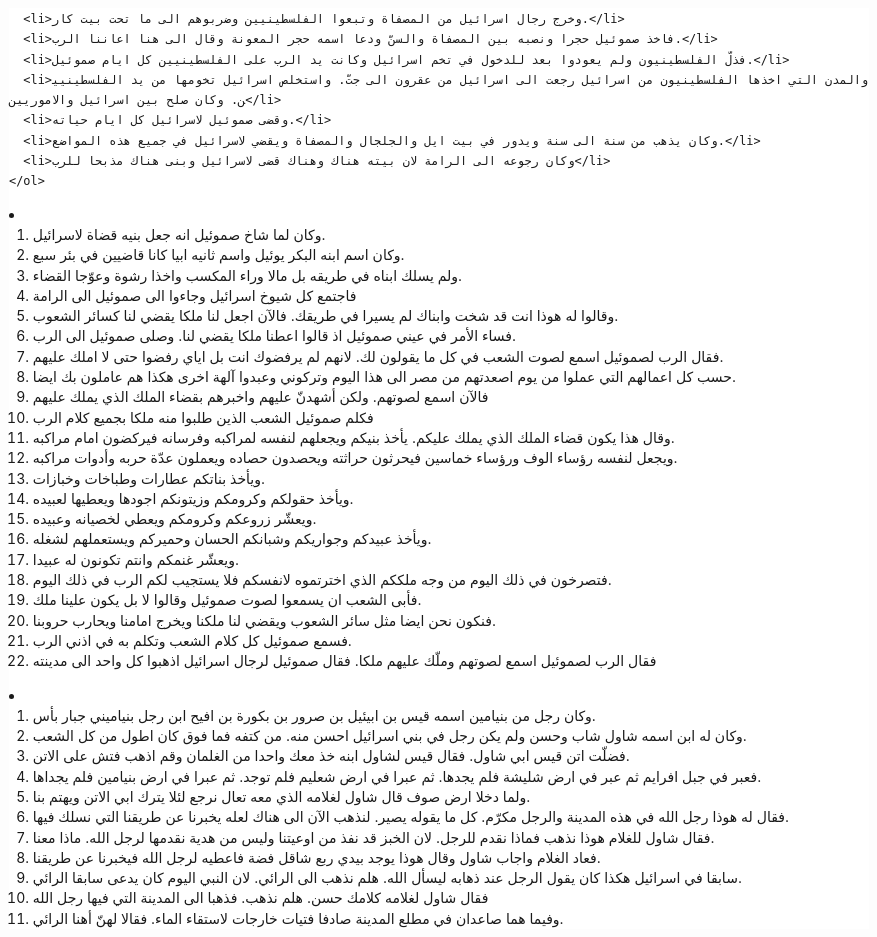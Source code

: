       <li>وخرج رجال اسرائيل من المصفاة وتبعوا الفلسطينيين وضربوهم الى ما تحت بيت كار.</li>
      <li>فاخذ صموئيل حجرا ونصبه بين المصفاة والسنّ ودعا اسمه حجر المعونة وقال الى هنا اعاننا الرب.</li>
      <li>فذلّ الفلسطينيون ولم يعودوا بعد للدخول في تخم اسرائيل وكانت يد الرب على الفلسطينيين كل ايام صموئيل.</li>
      <li>والمدن التي اخذها الفلسطينيون من اسرائيل رجعت الى اسرائيل من عقرون الى جتّ. واستخلص اسرائيل تخومها من يد الفلسطينيين. وكان صلح بين اسرائيل والاموريين</li>
      <li>وقضى صموئيل لاسرائيل كل ايام حياته.</li>
      <li>وكان يذهب من سنة الى سنة ويدور في بيت ايل والجلجال والمصفاة ويقضي لاسرائيل في جميع هذه المواضع.</li>
      <li>وكان رجوعه الى الرامة لان بيته هناك وهناك قضى لاسرائيل وبنى هناك مذبحا للرب</li>
    </ol>
  </li>
  <li>
    <ol>
      <li>وكان لما شاخ صموئيل انه جعل بنيه قضاة لاسرائيل.</li>
      <li>وكان اسم ابنه البكر يوئيل واسم ثانيه ابيا كانا قاضيين في بئر سبع.</li>
      <li>ولم يسلك ابناه في طريقه بل مالا وراء المكسب واخذا رشوة وعوّجا القضاء.</li>
      <li>فاجتمع كل شيوخ اسرائيل وجاءوا الى صموئيل الى الرامة</li>
      <li>وقالوا له هوذا انت قد شخت وابناك لم يسيرا في طريقك. فالآن اجعل لنا ملكا يقضي لنا كسائر الشعوب.</li>
      <li>فساء الأمر في عيني صموئيل اذ قالوا اعطنا ملكا يقضي لنا. وصلى صموئيل الى الرب.</li>
      <li>فقال الرب لصموئيل اسمع لصوت الشعب في كل ما يقولون لك. لانهم لم يرفضوك انت بل اياي رفضوا حتى لا املك عليهم.</li>
      <li>حسب كل اعمالهم التي عملوا من يوم اصعدتهم من مصر الى هذا اليوم وتركوني وعبدوا آلهة اخرى هكذا هم عاملون بك ايضا.</li>
      <li>فالآن اسمع لصوتهم. ولكن أشهدنّ عليهم واخبرهم بقضاء الملك الذي يملك عليهم</li>
      <li>فكلم صموئيل الشعب الذين طلبوا منه ملكا بجميع كلام الرب</li>
      <li>وقال هذا يكون قضاء الملك الذي يملك عليكم. يأخذ بنيكم ويجعلهم لنفسه لمراكبه وفرسانه فيركضون امام مراكبه.</li>
      <li>ويجعل لنفسه رؤساء الوف ورؤساء خماسين فيحرثون حراثته ويحصدون حصاده ويعملون عدّة حربه وأدوات مراكبه.</li>
      <li>ويأخذ بناتكم عطارات وطباخات وخبازات.</li>
      <li>ويأخذ حقولكم وكرومكم وزيتونكم اجودها ويعطيها لعبيده.</li>
      <li>ويعشّر زروعكم وكرومكم ويعطي لخصيانه وعبيده.</li>
      <li>ويأخذ عبيدكم وجواريكم وشبانكم الحسان وحميركم ويستعملهم لشغله.</li>
      <li>ويعشّر غنمكم وانتم تكونون له عبيدا.</li>
      <li>فتصرخون في ذلك اليوم من وجه ملككم الذي اخترتموه لانفسكم فلا يستجيب لكم الرب في ذلك اليوم.</li>
      <li>فأبى الشعب ان يسمعوا لصوت صموئيل وقالوا لا بل يكون علينا ملك.</li>
      <li>فنكون نحن ايضا مثل سائر الشعوب ويقضي لنا ملكنا ويخرج امامنا ويحارب حروبنا.</li>
      <li>فسمع صموئيل كل كلام الشعب وتكلم به في اذني الرب.</li>
      <li>فقال الرب لصموئيل اسمع لصوتهم وملّك عليهم ملكا. فقال صموئيل لرجال اسرائيل اذهبوا كل واحد الى مدينته</li>
    </ol>
  </li>
  <li>
    <ol>
      <li>وكان رجل من بنيامين اسمه قيس بن ابيئيل بن صرور بن بكورة بن افيح ابن رجل بنياميني جبار بأس.</li>
      <li>وكان له ابن اسمه شاول شاب وحسن ولم يكن رجل في بني اسرائيل احسن منه. من كتفه فما فوق كان اطول من كل الشعب.</li>
      <li>فضلّت اتن قيس ابي شاول. فقال قيس لشاول ابنه خذ معك واحدا من الغلمان وقم اذهب فتش على الاتن.</li>
      <li>فعبر في جبل افرايم ثم عبر في ارض شليشة فلم يجدها. ثم عبرا في ارض شعليم فلم توجد. ثم عبرا في ارض بنيامين فلم يجداها.</li>
      <li>ولما دخلا ارض صوف قال شاول لغلامه الذي معه تعال نرجع لئلا يترك ابي الاتن ويهتم بنا.</li>
      <li>فقال له هوذا رجل الله في هذه المدينة والرجل مكرّم. كل ما يقوله يصير. لنذهب الآن الى هناك لعله يخبرنا عن طريقنا التي نسلك فيها.</li>
      <li>فقال شاول للغلام هوذا نذهب فماذا نقدم للرجل. لان الخبز قد نفذ من اوعيتنا وليس من هدية نقدمها لرجل الله. ماذا معنا.</li>
      <li>فعاد الغلام واجاب شاول وقال هوذا يوجد بيدي ربع شاقل فضة فاعطيه لرجل الله فيخبرنا عن طريقنا.</li>
      <li>سابقا في اسرائيل هكذا كان يقول الرجل عند ذهابه ليسأل الله. هلم نذهب الى الرائي. لان النبي اليوم كان يدعى سابقا الرائي.</li>
      <li>فقال شاول لغلامه كلامك حسن. هلم نذهب. فذهبا الى المدينة التي فيها رجل الله</li>
      <li>وفيما هما صاعدان في مطلع المدينة صادفا فتيات خارجات لاستقاء الماء. فقالا لهنّ أهنا الرائي.</li>